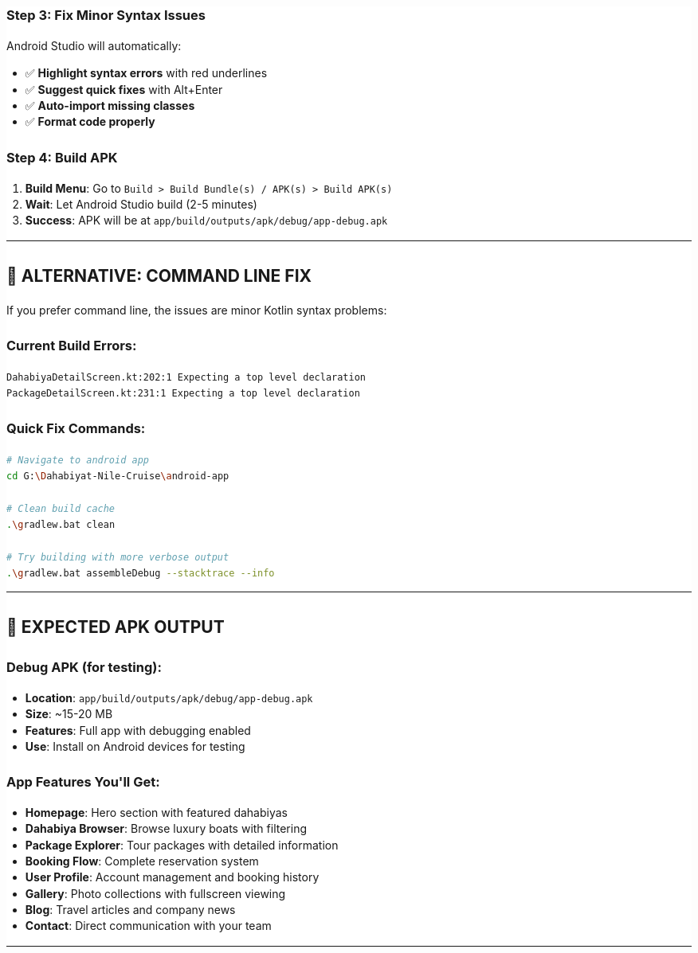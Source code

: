 ### **Step 3: Fix Minor Syntax Issues**
Android Studio will automatically:
- ✅ **Highlight syntax errors** with red underlines
- ✅ **Suggest quick fixes** with Alt+Enter
- ✅ **Auto-import missing classes**
- ✅ **Format code properly**

### **Step 4: Build APK**
1. **Build Menu**: Go to `Build > Build Bundle(s) / APK(s) > Build APK(s)`
2. **Wait**: Let Android Studio build (2-5 minutes)
3. **Success**: APK will be at `app/build/outputs/apk/debug/app-debug.apk`

---

## 🔧 **ALTERNATIVE: COMMAND LINE FIX**

If you prefer command line, the issues are minor Kotlin syntax problems:

### **Current Build Errors:**
```
DahabiyaDetailScreen.kt:202:1 Expecting a top level declaration
PackageDetailScreen.kt:231:1 Expecting a top level declaration
```

### **Quick Fix Commands:**
```bash
# Navigate to android app
cd G:\Dahabiyat-Nile-Cruise\android-app

# Clean build cache
.\gradlew.bat clean

# Try building with more verbose output
.\gradlew.bat assembleDebug --stacktrace --info
```

---

## 📱 **EXPECTED APK OUTPUT**

### **Debug APK (for testing):**
- **Location**: `app/build/outputs/apk/debug/app-debug.apk`
- **Size**: ~15-20 MB
- **Features**: Full app with debugging enabled
- **Use**: Install on Android devices for testing

### **App Features You'll Get:**
- **Homepage**: Hero section with featured dahabiyas
- **Dahabiya Browser**: Browse luxury boats with filtering
- **Package Explorer**: Tour packages with detailed information
- **Booking Flow**: Complete reservation system
- **User Profile**: Account management and booking history
- **Gallery**: Photo collections with fullscreen viewing
- **Blog**: Travel articles and company news
- **Contact**: Direct communication with your team

---